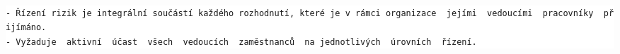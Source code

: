     - Řízení rizik je integrální součástí každého rozhodnutí, které je v rámci organizace  jejími  vedoucími  pracovníky  přijímáno.
    - Vyžaduje  aktivní  účast  všech  vedoucích  zaměstnanců  na jednotlivých  úrovních  řízení.
